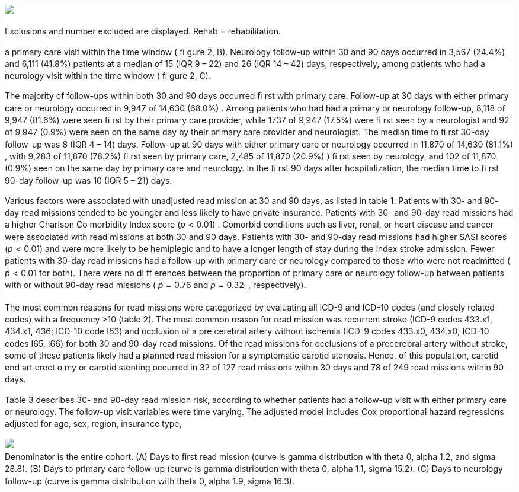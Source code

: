 ![](images/211e72204e5ffd269167fe3156c9520bc26da9caef4ede8f873c79dc866aa768.jpg)  

Exclusions and number excluded are displayed. Rehab  $=$   rehabilitation.  

a primary care visit within the time window ( ﬁ gure 2, B). Neurology follow-up within 30 and 90 days occurred in 3,567  $\left(24.4\%\right)$   and 6,111   $(41.8\%)$   patients at a median of 15 (IQR 9 – 22) and 26 (IQR 14 – 42) days, respectively, among patients who had a neurology visit within the time window ( ﬁ gure 2, C).  

The majority of follow-ups within both 30 and 90 days occurred  ﬁ rst with primary care. Follow-up at 30 days with either primary care or neurology occurred in 9,947 of 14,630  $(68.0\%)$  . Among patients who had had a primary or neurology follow-up, 8,118 of 9,947   $(81.6\%)$   were seen  ﬁ rst by their primary care provider, while 1737 of 9,947   $(17.5\%)$   were  ﬁ rst seen by a neurologist and 92 of 9,947   $\left(0.9\%\right)$   were seen on the same day by their primary care provider and neurologist. The median time to  ﬁ rst 30-day follow-up was 8 (IQR 4 – 14) days. Follow-up at 90 days with either primary care or neurology occurred in 11,870 of 14,630   $(81.1\%)$  , with 9,283 of 11,870  $(78.2\%)$   ﬁ rst seen by primary care, 2,485 of 11,870   $\left(20.9\%\right)$  ) ﬁ rst seen by neurology, and 102 of 11,870   $\left(0.9\%\right)$   seen on the same day by primary care and neurology. In the  ﬁ rst 90 days after hospitalization, the median time to  ﬁ rst 90-day follow-up was 10 (IQR 5 – 21) days.  

Various factors were associated with unadjusted read mission at 30 and 90 days, as listed in table 1. Patients with 30- and 90- day read missions tended to be younger and less likely to have private insurance. Patients with 30- and 90-day read missions had a higher Charlson Co morbidity Index score   $\left(p<0.01\right)$  . Comorbid conditions such as liver, renal, or heart disease and cancer were associated with read missions at both 30 and 90 days. Patients with 30- and 90-day read missions had higher SASI scores   $\left(p<0.01\right)$   and were more likely to be hemiplegic and to have a longer length of stay during the index stroke admission. Fewer patients with 30-day read missions had a follow-up with primary care or neurology compared to those who were not readmitted (  $\acute{p}<0.01$   for both). There were no di ﬀ erences between the proportion of primary care or neurology follow-up between patients with or without 90-day read missions (  $\dot{p}=0.76$   and  $p=0.32_{!}$  , respectively).  

The most common reasons for read missions were categorized by evaluating all ICD-9 and ICD-10 codes (and closely related codes) with a frequency  $\mathord{>}10$   (table 2). The most common reason for read mission was recurrent stroke (ICD-9 codes 433.x1, 434.x1, 436; ICD-10 code I63) and occlusion of a pre cerebral artery without ischemia (ICD-9 codes 433.x0, 434.x0; ICD-10 codes I65, I66) for both 30 and 90-day read missions. Of the read missions for occlusions of a precerebral artery without stroke, some of these patients likely had a planned read mission for a symptomatic carotid stenosis. Hence, of this population, carotid end art erect o my or carotid stenting occurred in 32 of 127 read missions within 30 days and 78 of 249 read missions within 90 days.  

Table 3 describes 30- and 90-day read mission risk, according to whether patients had a follow-up visit with either primary care or neurology. The follow-up visit variables were time varying. The adjusted model includes Cox proportional hazard regressions adjusted for age, sex, region, insurance type,  

![](images/ea93d9dc4081708a5d3d75b9022bc447f481b8f616574130822440fe1d91a6f9.jpg)  
Denominator is the entire cohort. (A) Days to first read mission (curve is gamma distribution with theta 0, alpha 1.2, and sigma 28.8). (B) Days to primary care follow-up (curve is gamma distribution with theta 0, alpha 1.1, sigma 15.2). (C) Days to neurology follow-up (curve is gamma distribution with theta 0, alpha 1.9, sigma 16.3).  
